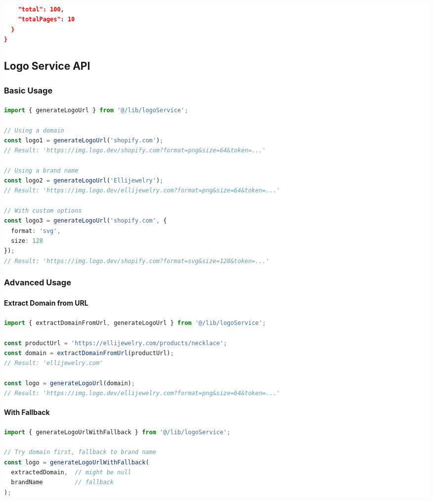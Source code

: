 ```json
    "total": 100,
    "totalPages": 10
  }
}
```

## Logo Service API

### Basic Usage

```typescript
import { generateLogoUrl } from '@/lib/logoService';

// Using a domain
const logo1 = generateLogoUrl('shopify.com');
// Result: 'https://img.logo.dev/shopify.com?format=png&size=64&token=...'

// Using a brand name
const logo2 = generateLogoUrl('Ellijewelry');
// Result: 'https://img.logo.dev/ellijewelry.com?format=png&size=64&token=...'

// With custom options
const logo3 = generateLogoUrl('shopify.com', {
  format: 'svg',
  size: 128
});
// Result: 'https://img.logo.dev/shopify.com?format=svg&size=128&token=...'
```

### Advanced Usage

#### Extract Domain from URL
```typescript
import { extractDomainFromUrl, generateLogoUrl } from '@/lib/logoService';

const productUrl = 'https://ellijewelry.com/products/necklace';
const domain = extractDomainFromUrl(productUrl);
// Result: 'ellijewelry.com'

const logo = generateLogoUrl(domain);
// Result: 'https://img.logo.dev/ellijewelry.com?format=png&size=64&token=...'
```

#### With Fallback
```typescript
import { generateLogoUrlWithFallback } from '@/lib/logoService';

// Try domain first, fallback to brand name
const logo = generateLogoUrlWithFallback(
  extractedDomain,  // might be null
  brandName         // fallback
);
```
